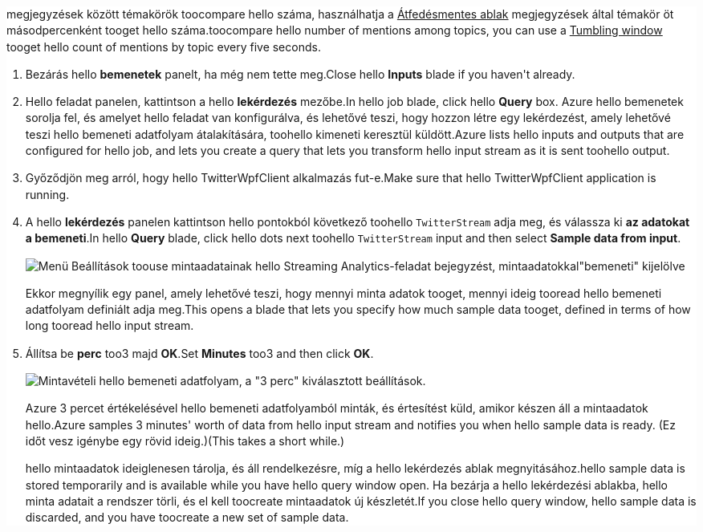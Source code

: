 <span data-ttu-id="34e43-261">megjegyzések között témakörök toocompare hello száma, használhatja a [Átfedésmentes ablak](https://msdn.microsoft.com/library/azure/dn835055.aspx) megjegyzések által témakör öt másodpercenként tooget hello száma.</span><span class="sxs-lookup"><span data-stu-id="34e43-261">toocompare hello number of mentions among topics, you can use a [Tumbling window](https://msdn.microsoft.com/library/azure/dn835055.aspx) tooget hello count of mentions by topic every five seconds.</span></span>

1. <span data-ttu-id="34e43-262">Bezárás hello **bemenetek** panelt, ha még nem tette meg.</span><span class="sxs-lookup"><span data-stu-id="34e43-262">Close hello **Inputs** blade if you haven't already.</span></span>

2. <span data-ttu-id="34e43-263">Hello feladat panelen, kattintson a hello **lekérdezés** mezőbe.</span><span class="sxs-lookup"><span data-stu-id="34e43-263">In hello job blade, click hello **Query** box.</span></span> <span data-ttu-id="34e43-264">Azure hello bemenetek sorolja fel, és amelyet hello feladat van konfigurálva, és lehetővé teszi, hogy hozzon létre egy lekérdezést, amely lehetővé teszi hello bemeneti adatfolyam átalakítására, toohello kimeneti keresztül küldött.</span><span class="sxs-lookup"><span data-stu-id="34e43-264">Azure lists hello inputs and outputs that are configured for hello job, and lets you create a query that lets you transform hello input stream as it is sent toohello output.</span></span>

3. <span data-ttu-id="34e43-265">Győződjön meg arról, hogy hello TwitterWpfClient alkalmazás fut-e.</span><span class="sxs-lookup"><span data-stu-id="34e43-265">Make sure that hello TwitterWpfClient application is running.</span></span> 

3. <span data-ttu-id="34e43-266">A hello **lekérdezés** panelen kattintson hello pontokból következő toohello `TwitterStream` adja meg, és válassza ki **az adatokat a bemeneti**.</span><span class="sxs-lookup"><span data-stu-id="34e43-266">In hello **Query** blade, click hello dots next toohello `TwitterStream` input and then select **Sample data from input**.</span></span>

    ![Menü Beállítások toouse mintaadatainak hello Streaming Analytics-feladat bejegyzést, mintaadatokkal"bemeneti" kijelölve](./media/stream-analytics-twitter-sentiment-analysis-trends/stream-analytics-create-sample-data-from-input.png)

    <span data-ttu-id="34e43-268">Ekkor megnyílik egy panel, amely lehetővé teszi, hogy mennyi minta adatok tooget, mennyi ideig tooread hello bemeneti adatfolyam definiált adja meg.</span><span class="sxs-lookup"><span data-stu-id="34e43-268">This opens a blade that lets you specify how much sample data tooget, defined in terms of how long tooread hello input stream.</span></span>

4. <span data-ttu-id="34e43-269">Állítsa be **perc** too3 majd **OK**.</span><span class="sxs-lookup"><span data-stu-id="34e43-269">Set **Minutes** too3 and then click **OK**.</span></span> 
    
    ![Mintavételi hello bemeneti adatfolyam, a "3 perc" kiválasztott beállítások.](./media/stream-analytics-twitter-sentiment-analysis-trends/stream-analytics-input-create-sample-data.png)

    <span data-ttu-id="34e43-271">Azure 3 percet értékelésével hello bemeneti adatfolyamból minták, és értesítést küld, amikor készen áll a mintaadatok hello.</span><span class="sxs-lookup"><span data-stu-id="34e43-271">Azure samples 3 minutes' worth of data from hello input stream and notifies you when hello sample data is ready.</span></span> <span data-ttu-id="34e43-272">(Ez időt vesz igénybe egy rövid ideig.)</span><span class="sxs-lookup"><span data-stu-id="34e43-272">(This takes a short while.)</span></span> 

    <span data-ttu-id="34e43-273">hello mintaadatok ideiglenesen tárolja, és áll rendelkezésre, míg a hello lekérdezés ablak megnyitásához.</span><span class="sxs-lookup"><span data-stu-id="34e43-273">hello sample data is stored temporarily and is available while you have hello query window open.</span></span> <span data-ttu-id="34e43-274">Ha bezárja a hello lekérdezési ablakba, hello minta adatait a rendszer törli, és el kell toocreate mintaadatok új készletét.</span><span class="sxs-lookup"><span data-stu-id="34e43-274">If you close hello query window, hello sample data is discarded, and you have toocreate a new set of sample data.</span></span> 
